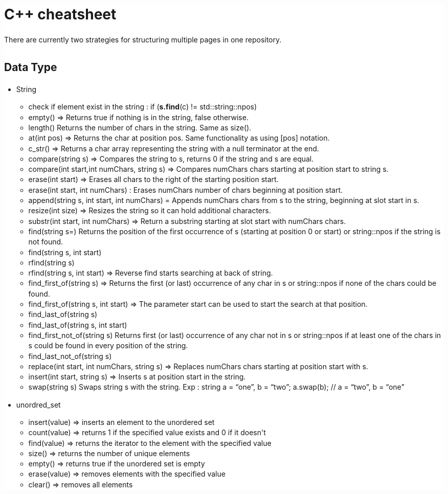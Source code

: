 
# C++ cheatsheet


There are currently two strategies for structuring multiple pages in one repository.


##  Data Type

- String
  - check if element exist in the string : if (**s.find**(c) != std::string::npos)
  - empty() => Returns true if nothing is in the string, false otherwise.
  - length() Returns the number of chars in the string. Same as size().
  - at(int pos) => Returns the char at position pos. Same functionality as using [pos] notation.
  - c_str() => Returns a char array representing the string with a null terminator at the end.
  - compare(string s) => Compares the string to s, returns 0 if the string and s are equal.
  - compare(int start,int numChars, string s) => Compares numChars chars starting at position start to string s.
  - erase(int start) => Erases all chars to the right of the starting position start.
  - erase(int start, int numChars) : Erases numChars number of chars beginning at position start.
  - append(string s, int start, int numChars) = Appends numChars chars from s to the string, beginning at slot start in s.
  - resize(int size) => Resizes the string so it can hold additional characters.
  - substr(int start, int numChars) => Return a substring starting at slot start with numChars chars.
  - find(string s=) Returns the position of the first occurrence of s (starting at position 0 or start) or string::npos if the string is not found.
  - find(string s, int start)
  - rfind(string s)
  - rfind(string s, int start) => Reverse find starts searching at back of string.
  - find_first_of(string s) => Returns the first (or last) occurrence of any char in s or string::npos if none of the chars could be found.
  - find_first_of(string s, int start) => The parameter start can be used to start the search at that position.
  - find_last_of(string s)
  - find_last_of(string s, int start)
  - find_first_not_of(string s) Returns first (or last) occurrence of any char not in s or string::npos if at least one of the chars in s could be found in every position of the string.
  - find_last_not_of(string s)
  - replace(int start, int numChars, string s) => Replaces numChars chars starting at position start with s.
  - insert(int start, string s) => Inserts s at position start in the string.
  - swap(string s) Swaps string s with the string. Exp : string a = “one”, b = “two”; a.swap(b); // a = “two”, b = “one”
         
- unordred_set
  - insert(value) => inserts an element to the unordered set 
  - count(value) => returns 1 if the specified value exists and 0 if it doesn't 
  - find(value) => returns the iterator to the element with the specified value 
  - size() => returns the number of unique elements 
  - empty() => returns true if the unordered set is empty 
  - erase(value) => removes elements with the specified value 
  - clear() => removes all elements 
        